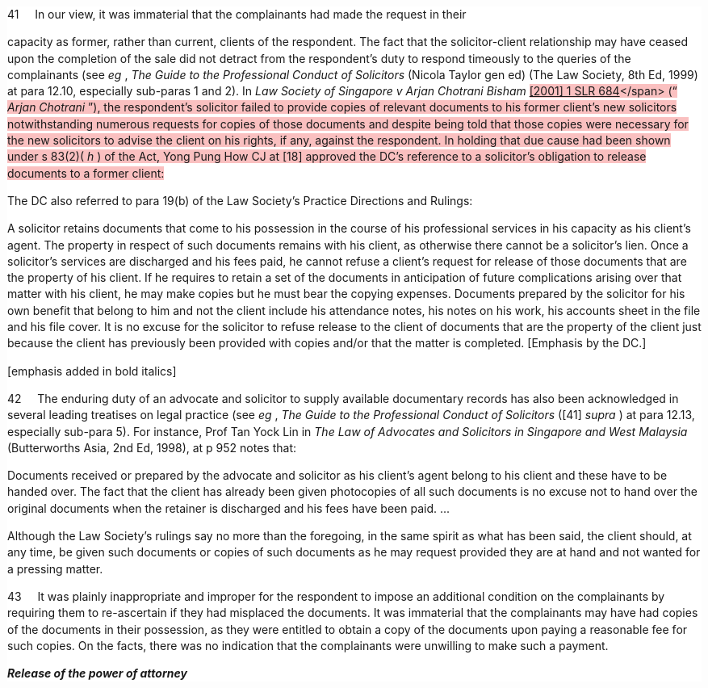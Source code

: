 41     In our view, it was immaterial that the complainants had made the request in their 


capacity as former, rather than current, clients of the respondent. The fact that the solicitor-client relationship may have ceased upon the completion of the sale did not detract from the respondent’s duty to respond timeously to the queries of the complainants (see _eg_ , _The Guide to the Professional Conduct of Solicitors_ (Nicola Taylor gen ed) (The Law Society, 8th Ed, 1999) at para 12.10, especially sub-paras 1 and 2). In _Law Society of Singapore v Arjan Chotrani Bisham_ <span style="background-color: #FAC0C0">[[2001] 1 SLR 684]("https://www.open.gov.sg")</span> (“ _Arjan Chotrani_ ”), the respondent’s solicitor failed to provide copies of relevant documents to his former client’s new solicitors notwithstanding numerous requests for copies of those documents and despite being told that those copies were necessary for the new solicitors to advise the client on his rights, if any, against the respondent. In holding that due cause had been shown under s 83(2)( _h_ ) of the Act, Yong Pung How CJ at [18] approved the DC’s reference to a solicitor’s obligation to release documents to a former client: 

 The DC also referred to para 19(b) of the Law Society’s Practice Directions and Rulings: 

 A solicitor retains documents that come to his possession in the course of his professional services in his capacity as his client’s agent. The property in respect of such documents remains with his client, as otherwise there cannot be a solicitor’s lien. Once a solicitor’s services are discharged and his fees paid, he cannot refuse a client’s request for release of those documents that are the property of his client. If he requires to retain a set of the documents in anticipation of future complications arising over that matter with his client, he may make copies but he must bear the copying expenses. Documents prepared by the solicitor for his own benefit that belong to him and not the client include his attendance notes, his notes on his work, his accounts sheet in the file and his file cover. It is no excuse for the solicitor to refuse release to the client of documents that are the property of the client just because the client has previously been provided with copies and/or that the matter is completed. [Emphasis by the DC.] 

 [emphasis added in bold italics] 

42     The enduring duty of an advocate and solicitor to supply available documentary records has also been acknowledged in several leading treatises on legal practice (see _eg_ , _The Guide to the Professional Conduct of Solicitors_ ([41] _supra_ ) at para 12.13, especially sub-para 5). For instance, Prof Tan Yock Lin in _The Law of Advocates and Solicitors in Singapore and West Malaysia_ (Butterworths Asia, 2nd Ed, 1998), at p 952 notes that: 

 Documents received or prepared by the advocate and solicitor as his client’s agent belong to his client and these have to be handed over. The fact that the client has already been given photocopies of all such documents is no excuse not to hand over the original documents when the retainer is discharged and his fees have been paid. ... 

 Although the Law Society’s rulings say no more than the foregoing, in the same spirit as what has been said, the client should, at any time, be given such documents or copies of such documents as he may request provided they are at hand and not wanted for a pressing matter. 

43     It was plainly inappropriate and improper for the respondent to impose an additional condition on the complainants by requiring them to re-ascertain if they had misplaced the documents. It was immaterial that the complainants may have had copies of the documents in their possession, as they were entitled to obtain a copy of the documents upon paying a reasonable fee for such copies. On the facts, there was no indication that the complainants were unwilling to make such a payment. 


**_Release of the power of attorney_** 

